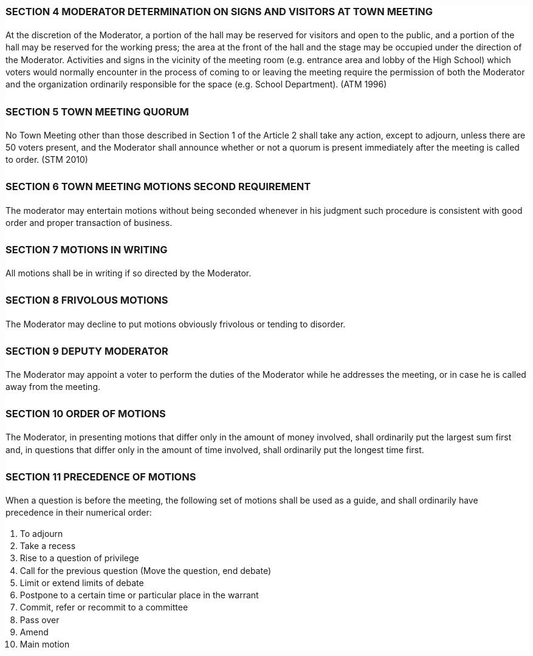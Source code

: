 ### SECTION 4 MODERATOR DETERMINATION ON SIGNS AND VISITORS AT TOWN MEETING
At the discretion of the Moderator, a portion of the hall may be reserved for visitors and open to
the public, and a portion of the hall may be reserved for the working press; the area at the front of
the hall and the stage may be occupied under the direction of the Moderator. Activities and signs
in the vicinity of the meeting room (e.g. entrance area and lobby of the High School) which voters
would normally encounter in the process of coming to or leaving the meeting require the
permission of both the Moderator and the organization ordinarily responsible for the space (e.g.
School Department). (ATM 1996)

### SECTION 5 TOWN MEETING QUORUM
No Town Meeting other than those described in Section 1 of the Article 2 shall take any action,
except to adjourn, unless there are 50 voters present, and the Moderator shall announce whether
or not a quorum is present immediately after the meeting is called to order. (STM 2010)

### SECTION 6 TOWN MEETING MOTIONS SECOND REQUIREMENT
The moderator may entertain motions without being seconded whenever in his judgment such
procedure is consistent with good order and proper transaction of business.

### SECTION 7 MOTIONS IN WRITING
All motions shall be in writing if so directed by the Moderator.

### SECTION 8 FRIVOLOUS MOTIONS
The Moderator may decline to put motions obviously frivolous or tending to disorder.

### SECTION 9 DEPUTY MODERATOR
The Moderator may appoint a voter to perform the duties of the Moderator while he addresses the
meeting, or in case he is called away from the meeting.

### SECTION 10 ORDER OF MOTIONS
The Moderator, in presenting motions that differ only in the amount of money involved, shall
ordinarily put the largest sum first and, in questions that differ only in the amount of time involved,
shall ordinarily put the longest time first. 

### SECTION 11 PRECEDENCE OF MOTIONS
When a question is before the meeting, the following set of motions shall be used as a guide, and
shall ordinarily have precedence in their numerical order:

1. To adjourn
2. Take a recess
3. Rise to a question of privilege
4. Call for the previous question (Move the question, end debate)
5. Limit or extend limits of debate
6. Postpone to a certain time or particular place in the warrant
7. Commit, refer or recommit to a committee
8. Pass over
9. Amend
10. Main motion
 